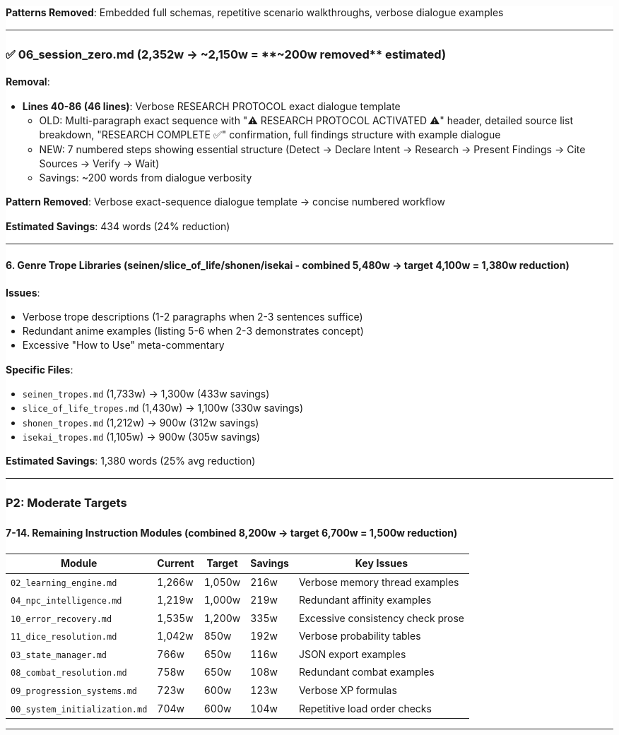 **Patterns Removed**: Embedded full schemas, repetitive scenario walkthroughs, verbose dialogue examples

---

### ✅ **06_session_zero.md** (2,352w → ~2,150w = **~200w removed** estimated)

**Removal**:
- **Lines 40-86 (46 lines)**: Verbose RESEARCH PROTOCOL exact dialogue template
  - OLD: Multi-paragraph exact sequence with "⚠️ RESEARCH PROTOCOL ACTIVATED ⚠️" header, detailed source list breakdown, "RESEARCH COMPLETE ✅" confirmation, full findings structure with example dialogue
  - NEW: 7 numbered steps showing essential structure (Detect → Declare Intent → Research → Present Findings → Cite Sources → Verify → Wait)
  - Savings: ~200 words from dialogue verbosity

**Pattern Removed**: Verbose exact-sequence dialogue template → concise numbered workflow

**Estimated Savings**: 434 words (24% reduction)

---

#### 6. **Genre Trope Libraries** (seinen/slice_of_life/shonen/isekai - combined 5,480w → target 4,100w = 1,380w reduction)

**Issues**:
- Verbose trope descriptions (1-2 paragraphs when 2-3 sentences suffice)
- Redundant anime examples (listing 5-6 when 2-3 demonstrates concept)
- Excessive "How to Use" meta-commentary

**Specific Files**:
- `seinen_tropes.md` (1,733w) → 1,300w (433w savings)
- `slice_of_life_tropes.md` (1,430w) → 1,100w (330w savings)
- `shonen_tropes.md` (1,212w) → 900w (312w savings)
- `isekai_tropes.md` (1,105w) → 900w (305w savings)

**Estimated Savings**: 1,380 words (25% avg reduction)

---

### P2: Moderate Targets

#### 7-14. **Remaining Instruction Modules** (combined 8,200w → target 6,700w = 1,500w reduction)

| Module | Current | Target | Savings | Key Issues |
|--------|---------|--------|---------|------------|
| `02_learning_engine.md` | 1,266w | 1,050w | 216w | Verbose memory thread examples |
| `04_npc_intelligence.md` | 1,219w | 1,000w | 219w | Redundant affinity examples |
| `10_error_recovery.md` | 1,535w | 1,200w | 335w | Excessive consistency check prose |
| `11_dice_resolution.md` | 1,042w | 850w | 192w | Verbose probability tables |
| `03_state_manager.md` | 766w | 650w | 116w | JSON export examples |
| `08_combat_resolution.md` | 758w | 650w | 108w | Redundant combat examples |
| `09_progression_systems.md` | 723w | 600w | 123w | Verbose XP formulas |
| `00_system_initialization.md` | 704w | 600w | 104w | Repetitive load order checks |

---